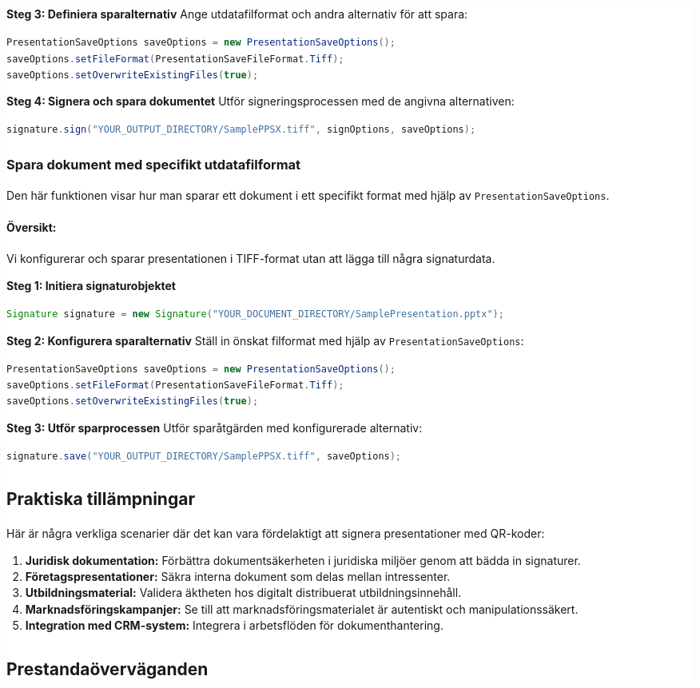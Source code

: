 **Steg 3: Definiera sparalternativ**
Ange utdatafilformat och andra alternativ för att spara:
```java
PresentationSaveOptions saveOptions = new PresentationSaveOptions();
saveOptions.setFileFormat(PresentationSaveFileFormat.Tiff);
saveOptions.setOverwriteExistingFiles(true);
```

**Steg 4: Signera och spara dokumentet**
Utför signeringsprocessen med de angivna alternativen:
```java
signature.sign("YOUR_OUTPUT_DIRECTORY/SamplePPSX.tiff", signOptions, saveOptions);
```

### Spara dokument med specifikt utdatafilformat

Den här funktionen visar hur man sparar ett dokument i ett specifikt format med hjälp av `PresentationSaveOptions`.

#### Översikt:
Vi konfigurerar och sparar presentationen i TIFF-format utan att lägga till några signaturdata.

**Steg 1: Initiera signaturobjektet**
```java
Signature signature = new Signature("YOUR_DOCUMENT_DIRECTORY/SamplePresentation.pptx");
```

**Steg 2: Konfigurera sparalternativ**
Ställ in önskat filformat med hjälp av `PresentationSaveOptions`:
```java
PresentationSaveOptions saveOptions = new PresentationSaveOptions();
saveOptions.setFileFormat(PresentationSaveFileFormat.Tiff);
saveOptions.setOverwriteExistingFiles(true);
```

**Steg 3: Utför sparprocessen**
Utför sparåtgärden med konfigurerade alternativ:
```java
signature.save("YOUR_OUTPUT_DIRECTORY/SamplePPSX.tiff", saveOptions);
```

## Praktiska tillämpningar

Här är några verkliga scenarier där det kan vara fördelaktigt att signera presentationer med QR-koder:
1. **Juridisk dokumentation:** Förbättra dokumentsäkerheten i juridiska miljöer genom att bädda in signaturer.
2. **Företagspresentationer:** Säkra interna dokument som delas mellan intressenter.
3. **Utbildningsmaterial:** Validera äktheten hos digitalt distribuerat utbildningsinnehåll.
4. **Marknadsföringskampanjer:** Se till att marknadsföringsmaterialet är autentiskt och manipulationssäkert.
5. **Integration med CRM-system:** Integrera i arbetsflöden för dokumenthantering.

## Prestandaöverväganden
